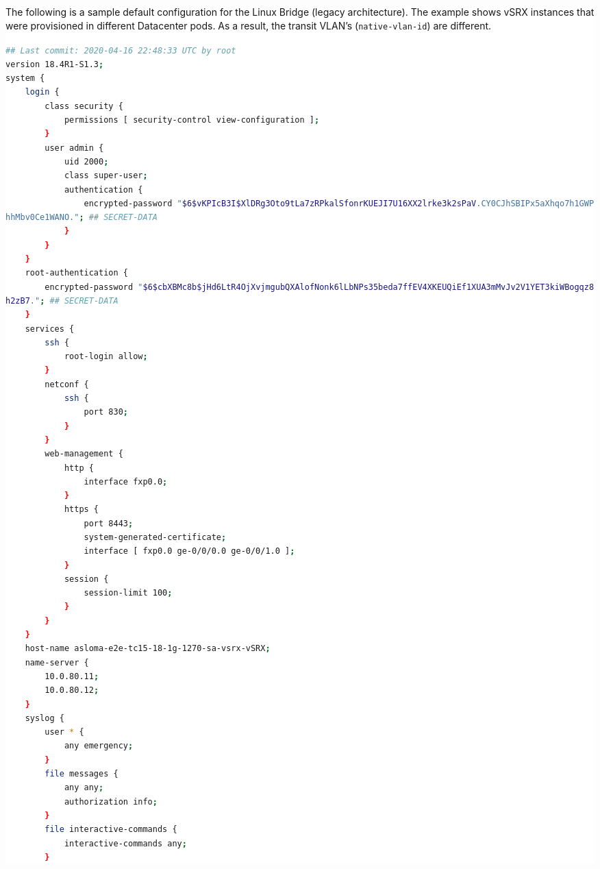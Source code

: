 The following is a sample default configuration for the Linux Bridge (legacy architecture). The example shows vSRX instances that were provisioned in different Datacenter pods. As a result, the transit VLAN’s (`native-vlan-id`) are different.

```sh
## Last commit: 2020-04-16 22:48:33 UTC by root
version 18.4R1-S1.3;
system {
    login {
        class security {
            permissions [ security-control view-configuration ];
        }
        user admin {
            uid 2000;
            class super-user;
            authentication {
                encrypted-password "$6$vKPIcB3I$XlDRg3Oto9tLa7zRPkalSfonrKUEJI7U16XX2lrke3k2sPaV.CY0CJhSBIPx5aXhqo7h1GWPhhMbv0Ce1WANO."; ## SECRET-DATA
            }
        }
    }
    root-authentication {
        encrypted-password "$6$cbXBMc8b$jHd6LtR4OjXvjmgubQXAlofNonk6lLbNPs35beda7ffEV4XKEUQiEf1XUA3mMvJv2V1YET3kiWBogqz8h2zB7."; ## SECRET-DATA
    }
    services {
        ssh {
            root-login allow;
        }
        netconf {
            ssh {
                port 830;
            }
        }
        web-management {
            http {
                interface fxp0.0;
            }
            https {
                port 8443;
                system-generated-certificate;
                interface [ fxp0.0 ge-0/0/0.0 ge-0/0/1.0 ];
            }
            session {
                session-limit 100;
            }
        }
    }
    host-name asloma-e2e-tc15-18-1g-1270-sa-vsrx-vSRX;
    name-server {
        10.0.80.11;
        10.0.80.12;
    }
    syslog {
        user * {
            any emergency;
        }
        file messages {
            any any;
            authorization info;
        }
        file interactive-commands {
            interactive-commands any;
        }
```